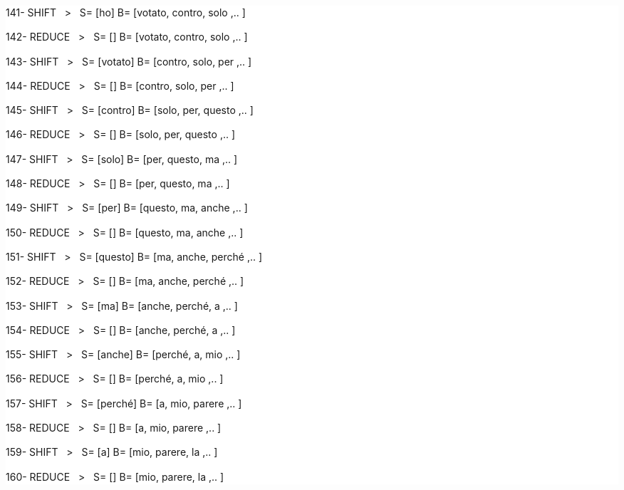 141- SHIFT&nbsp;&nbsp;&nbsp;>&nbsp;&nbsp;&nbsp;S= [ho]   B= [votato, contro, solo ,.. ]



142- REDUCE&nbsp;&nbsp;&nbsp;>&nbsp;&nbsp;&nbsp;S= []   B= [votato, contro, solo ,.. ]



143- SHIFT&nbsp;&nbsp;&nbsp;>&nbsp;&nbsp;&nbsp;S= [votato]   B= [contro, solo, per ,.. ]



144- REDUCE&nbsp;&nbsp;&nbsp;>&nbsp;&nbsp;&nbsp;S= []   B= [contro, solo, per ,.. ]



145- SHIFT&nbsp;&nbsp;&nbsp;>&nbsp;&nbsp;&nbsp;S= [contro]   B= [solo, per, questo ,.. ]



146- REDUCE&nbsp;&nbsp;&nbsp;>&nbsp;&nbsp;&nbsp;S= []   B= [solo, per, questo ,.. ]



147- SHIFT&nbsp;&nbsp;&nbsp;>&nbsp;&nbsp;&nbsp;S= [solo]   B= [per, questo, ma ,.. ]



148- REDUCE&nbsp;&nbsp;&nbsp;>&nbsp;&nbsp;&nbsp;S= []   B= [per, questo, ma ,.. ]



149- SHIFT&nbsp;&nbsp;&nbsp;>&nbsp;&nbsp;&nbsp;S= [per]   B= [questo, ma, anche ,.. ]



150- REDUCE&nbsp;&nbsp;&nbsp;>&nbsp;&nbsp;&nbsp;S= []   B= [questo, ma, anche ,.. ]



151- SHIFT&nbsp;&nbsp;&nbsp;>&nbsp;&nbsp;&nbsp;S= [questo]   B= [ma, anche, perché ,.. ]



152- REDUCE&nbsp;&nbsp;&nbsp;>&nbsp;&nbsp;&nbsp;S= []   B= [ma, anche, perché ,.. ]



153- SHIFT&nbsp;&nbsp;&nbsp;>&nbsp;&nbsp;&nbsp;S= [ma]   B= [anche, perché, a ,.. ]



154- REDUCE&nbsp;&nbsp;&nbsp;>&nbsp;&nbsp;&nbsp;S= []   B= [anche, perché, a ,.. ]



155- SHIFT&nbsp;&nbsp;&nbsp;>&nbsp;&nbsp;&nbsp;S= [anche]   B= [perché, a, mio ,.. ]



156- REDUCE&nbsp;&nbsp;&nbsp;>&nbsp;&nbsp;&nbsp;S= []   B= [perché, a, mio ,.. ]



157- SHIFT&nbsp;&nbsp;&nbsp;>&nbsp;&nbsp;&nbsp;S= [perché]   B= [a, mio, parere ,.. ]



158- REDUCE&nbsp;&nbsp;&nbsp;>&nbsp;&nbsp;&nbsp;S= []   B= [a, mio, parere ,.. ]



159- SHIFT&nbsp;&nbsp;&nbsp;>&nbsp;&nbsp;&nbsp;S= [a]   B= [mio, parere, la ,.. ]



160- REDUCE&nbsp;&nbsp;&nbsp;>&nbsp;&nbsp;&nbsp;S= []   B= [mio, parere, la ,.. ]
